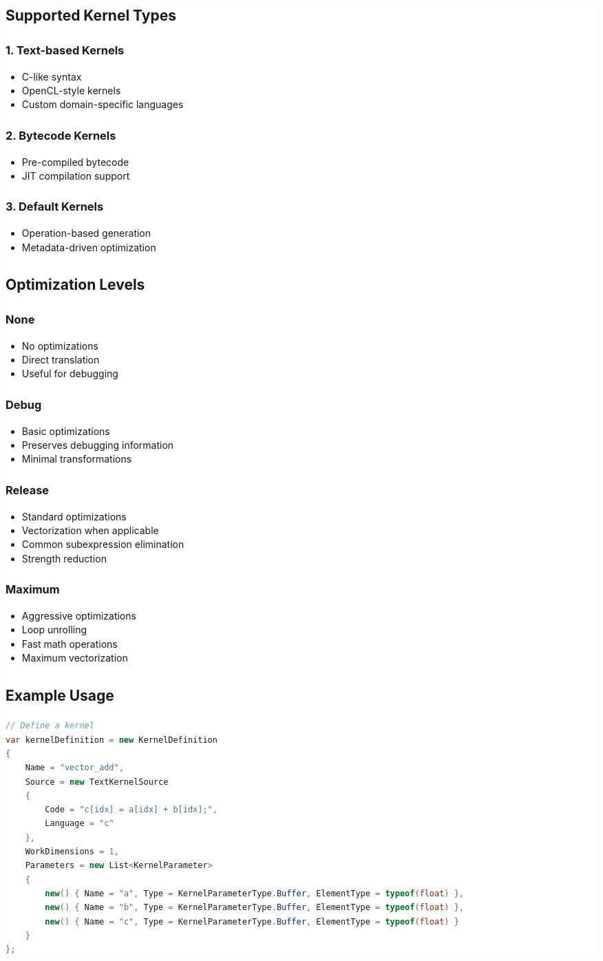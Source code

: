 ## Supported Kernel Types

### 1. Text-based Kernels
- C-like syntax
- OpenCL-style kernels
- Custom domain-specific languages

### 2. Bytecode Kernels
- Pre-compiled bytecode
- JIT compilation support

### 3. Default Kernels
- Operation-based generation
- Metadata-driven optimization

## Optimization Levels

### None
- No optimizations
- Direct translation
- Useful for debugging

### Debug
- Basic optimizations
- Preserves debugging information
- Minimal transformations

### Release
- Standard optimizations
- Vectorization when applicable
- Common subexpression elimination
- Strength reduction

### Maximum
- Aggressive optimizations
- Loop unrolling
- Fast math operations
- Maximum vectorization

## Example Usage

```csharp
// Define a kernel
var kernelDefinition = new KernelDefinition
{
    Name = "vector_add",
    Source = new TextKernelSource 
    { 
        Code = "c[idx] = a[idx] + b[idx];", 
        Language = "c" 
    },
    WorkDimensions = 1,
    Parameters = new List<KernelParameter>
    {
        new() { Name = "a", Type = KernelParameterType.Buffer, ElementType = typeof(float) },
        new() { Name = "b", Type = KernelParameterType.Buffer, ElementType = typeof(float) },
        new() { Name = "c", Type = KernelParameterType.Buffer, ElementType = typeof(float) }
    }
};

```
